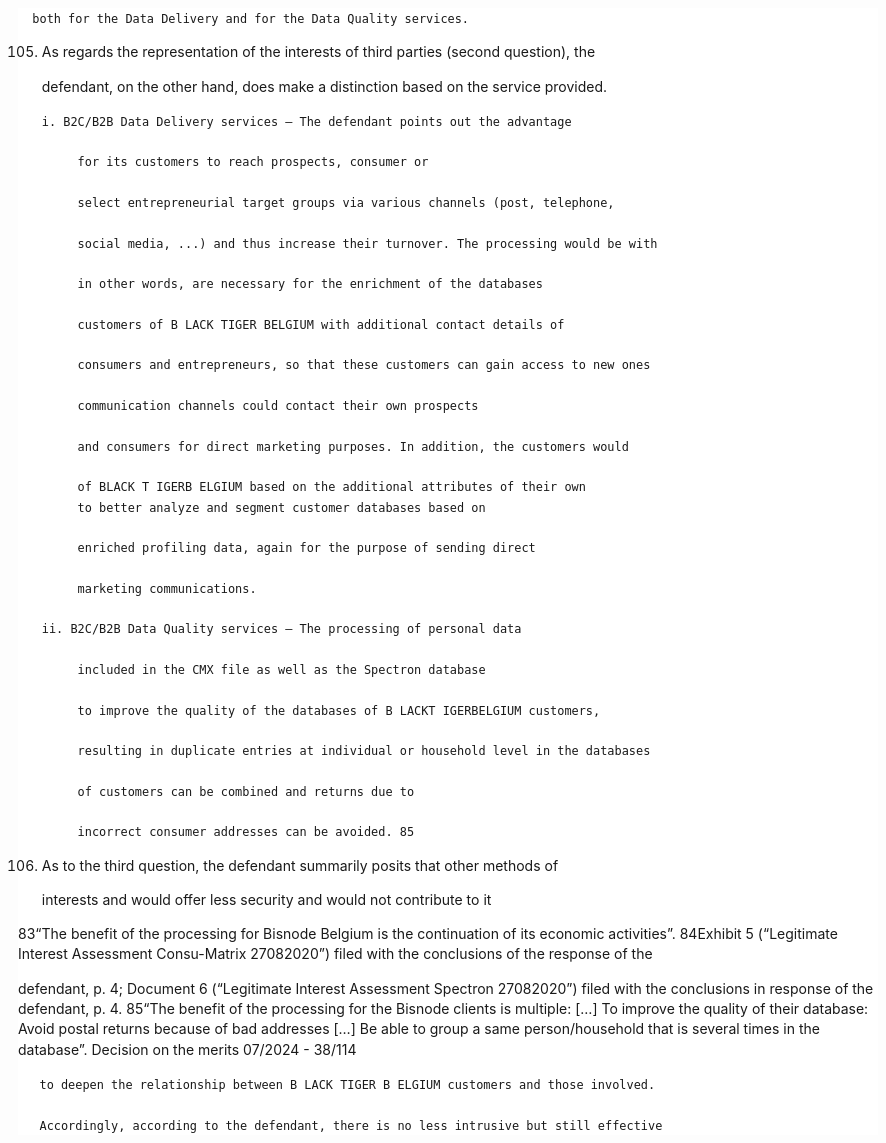       both for the Data Delivery and for the Data Quality services.

 105. As regards the representation of the interests of third parties (second question), the

      defendant, on the other hand, does make a distinction based on the service provided.

          i. B2C/B2B Data Delivery services — The defendant points out the advantage

               for its customers to reach prospects, consumer or

               select entrepreneurial target groups via various channels (post, telephone,

               social media, ...) and thus increase their turnover. The processing would be with

               in other words, are necessary for the enrichment of the databases

               customers of B LACK TIGER BELGIUM with additional contact details of

               consumers and entrepreneurs, so that these customers can gain access to new ones

               communication channels could contact their own prospects

               and consumers for direct marketing purposes. In addition, the customers would

               of BLACK T IGERB ELGIUM based on the additional attributes of their own
               to better analyze and segment customer databases based on

               enriched profiling data, again for the purpose of sending direct

               marketing communications.

          ii. B2C/B2B Data Quality services — The processing of personal data

               included in the CMX file as well as the Spectron database

               to improve the quality of the databases of B LACKT IGERBELGIUM customers,

               resulting in duplicate entries at individual or household level in the databases

               of customers can be combined and returns due to

               incorrect consumer addresses can be avoided. 85

 106. As to the third question, the defendant summarily posits that other methods of

      interests and would offer less security and would not contribute to it

83“The benefit of the processing for Bisnode Belgium is the continuation of its economic activities”.
84Exhibit 5 (“Legitimate Interest Assessment Consu-Matrix 27082020”) filed with the conclusions of the response of the

defendant, p. 4; Document 6 (“Legitimate Interest Assessment Spectron 27082020”) filed with the conclusions in response
of the defendant, p. 4.
85“The benefit of the processing for the Bisnode clients is multiple: \[…\] To improve the quality of their database: Avoid postal
returns because of bad addresses \[…\] Be able to group a same person/household that is several times in the database”. Decision on the merits 07/2024 - 38/114

       to deepen the relationship between B LACK TIGER B ELGIUM customers and those involved.

       Accordingly, according to the defendant, there is no less intrusive but still effective
